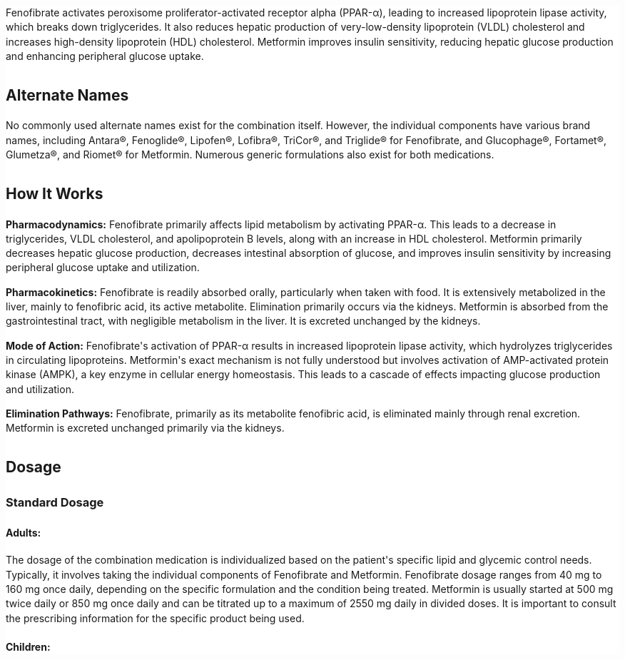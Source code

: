 Fenofibrate activates peroxisome proliferator-activated receptor alpha (PPAR-α), leading to increased lipoprotein lipase activity, which breaks down triglycerides. It also reduces hepatic production of very-low-density lipoprotein (VLDL) cholesterol and increases high-density lipoprotein (HDL) cholesterol. Metformin improves insulin sensitivity, reducing hepatic glucose production and enhancing peripheral glucose uptake.

## **Alternate Names**

No commonly used alternate names exist for the combination itself. However, the individual components have various brand names, including Antara®, Fenoglide®, Lipofen®, Lofibra®, TriCor®, and Triglide® for Fenofibrate, and Glucophage®, Fortamet®, Glumetza®, and Riomet® for Metformin. Numerous generic formulations also exist for both medications.


## **How It Works**

**Pharmacodynamics:** Fenofibrate primarily affects lipid metabolism by activating PPAR-α. This leads to a decrease in triglycerides, VLDL cholesterol, and apolipoprotein B levels, along with an increase in HDL cholesterol. Metformin primarily decreases hepatic glucose production, decreases intestinal absorption of glucose, and improves insulin sensitivity by increasing peripheral glucose uptake and utilization.

**Pharmacokinetics:**  Fenofibrate is readily absorbed orally, particularly when taken with food. It is extensively metabolized in the liver, mainly to fenofibric acid, its active metabolite.  Elimination primarily occurs via the kidneys. Metformin is absorbed from the gastrointestinal tract, with negligible metabolism in the liver. It is excreted unchanged by the kidneys.

**Mode of Action:**  Fenofibrate's activation of PPAR-α results in increased lipoprotein lipase activity, which hydrolyzes triglycerides in circulating lipoproteins.  Metformin's exact mechanism is not fully understood but involves activation of AMP-activated protein kinase (AMPK), a key enzyme in cellular energy homeostasis. This leads to a cascade of effects impacting glucose production and utilization.

**Elimination Pathways:** Fenofibrate, primarily as its metabolite fenofibric acid, is eliminated mainly through renal excretion. Metformin is excreted unchanged primarily via the kidneys.


## **Dosage**


### **Standard Dosage**

#### **Adults:**

The dosage of the combination medication is individualized based on the patient's specific lipid and glycemic control needs. Typically, it involves taking the individual components of Fenofibrate and Metformin. Fenofibrate dosage ranges from 40 mg to 160 mg once daily, depending on the specific formulation and the condition being treated. Metformin is usually started at 500 mg twice daily or 850 mg once daily and can be titrated up to a maximum of 2550 mg daily in divided doses. It is important to consult the prescribing information for the specific product being used.

#### **Children:**
